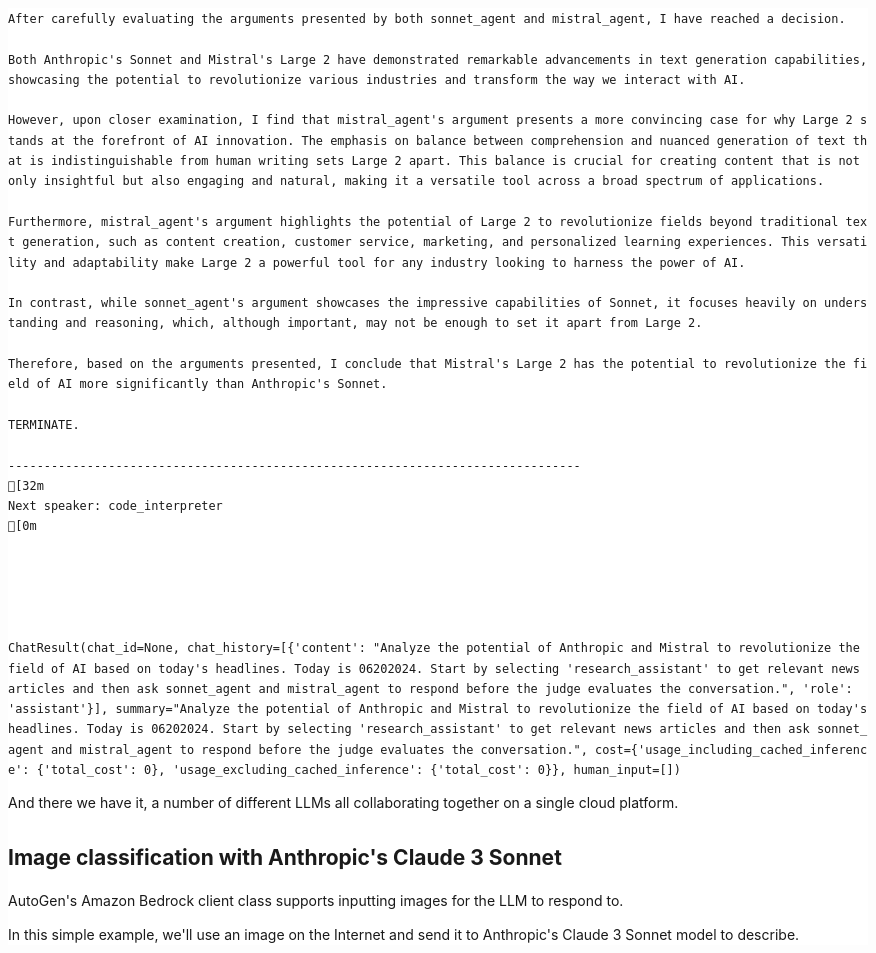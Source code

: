     
    
    After carefully evaluating the arguments presented by both sonnet_agent and mistral_agent, I have reached a decision.
    
    Both Anthropic's Sonnet and Mistral's Large 2 have demonstrated remarkable advancements in text generation capabilities, showcasing the potential to revolutionize various industries and transform the way we interact with AI.
    
    However, upon closer examination, I find that mistral_agent's argument presents a more convincing case for why Large 2 stands at the forefront of AI innovation. The emphasis on balance between comprehension and nuanced generation of text that is indistinguishable from human writing sets Large 2 apart. This balance is crucial for creating content that is not only insightful but also engaging and natural, making it a versatile tool across a broad spectrum of applications.
    
    Furthermore, mistral_agent's argument highlights the potential of Large 2 to revolutionize fields beyond traditional text generation, such as content creation, customer service, marketing, and personalized learning experiences. This versatility and adaptability make Large 2 a powerful tool for any industry looking to harness the power of AI.
    
    In contrast, while sonnet_agent's argument showcases the impressive capabilities of Sonnet, it focuses heavily on understanding and reasoning, which, although important, may not be enough to set it apart from Large 2.
    
    Therefore, based on the arguments presented, I conclude that Mistral's Large 2 has the potential to revolutionize the field of AI more significantly than Anthropic's Sonnet.
    
    TERMINATE.
    
    --------------------------------------------------------------------------------
    [32m
    Next speaker: code_interpreter
    [0m





    ChatResult(chat_id=None, chat_history=[{'content': "Analyze the potential of Anthropic and Mistral to revolutionize the field of AI based on today's headlines. Today is 06202024. Start by selecting 'research_assistant' to get relevant news articles and then ask sonnet_agent and mistral_agent to respond before the judge evaluates the conversation.", 'role': 'assistant'}], summary="Analyze the potential of Anthropic and Mistral to revolutionize the field of AI based on today's headlines. Today is 06202024. Start by selecting 'research_assistant' to get relevant news articles and then ask sonnet_agent and mistral_agent to respond before the judge evaluates the conversation.", cost={'usage_including_cached_inference': {'total_cost': 0}, 'usage_excluding_cached_inference': {'total_cost': 0}}, human_input=[])



And there we have it, a number of different LLMs all collaborating together on a single cloud platform.

## Image classification with Anthropic's Claude 3 Sonnet

AutoGen's Amazon Bedrock client class supports inputting images for the LLM to respond to.

In this simple example, we'll use an image on the Internet and send it to Anthropic's Claude 3 Sonnet model to describe.
